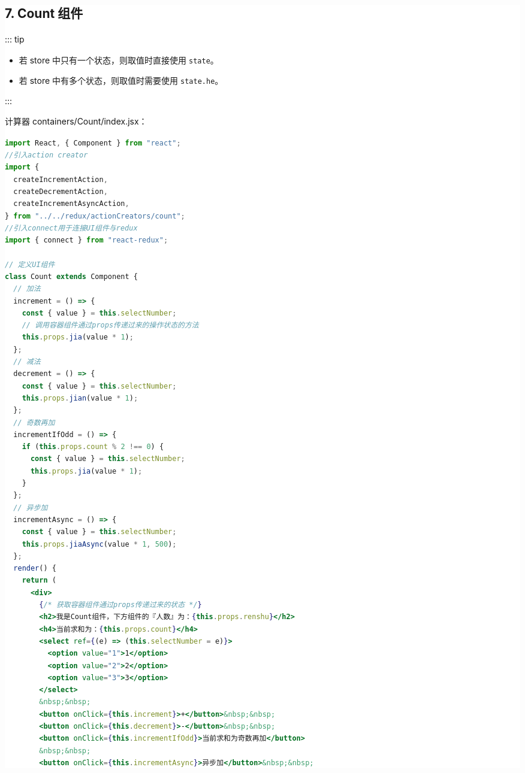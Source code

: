 ## 7. Count 组件

::: tip

- 若 store 中只有一个状态，则取值时直接使用 `state`。

- 若 store 中有多个状态，则取值时需要使用 `state.he`。

:::

计算器 containers/Count/index.jsx：

```jsx
import React, { Component } from "react";
//引入action creator
import {
  createIncrementAction,
  createDecrementAction,
  createIncrementAsyncAction,
} from "../../redux/actionCreators/count";
//引入connect用于连接UI组件与redux
import { connect } from "react-redux";

// 定义UI组件
class Count extends Component {
  // 加法
  increment = () => {
    const { value } = this.selectNumber;
    // 调用容器组件通过props传递过来的操作状态的方法
    this.props.jia(value * 1);
  };
  // 减法
  decrement = () => {
    const { value } = this.selectNumber;
    this.props.jian(value * 1);
  };
  // 奇数再加
  incrementIfOdd = () => {
    if (this.props.count % 2 !== 0) {
      const { value } = this.selectNumber;
      this.props.jia(value * 1);
    }
  };
  // 异步加
  incrementAsync = () => {
    const { value } = this.selectNumber;
    this.props.jiaAsync(value * 1, 500);
  };
  render() {
    return (
      <div>
        {/* 获取容器组件通过props传递过来的状态 */}
        <h2>我是Count组件，下方组件的『人数』为：{this.props.renshu}</h2>
        <h4>当前求和为：{this.props.count}</h4>
        <select ref={(e) => (this.selectNumber = e)}>
          <option value="1">1</option>
          <option value="2">2</option>
          <option value="3">3</option>
        </select>
        &nbsp;&nbsp;
        <button onClick={this.increment}>+</button>&nbsp;&nbsp;
        <button onClick={this.decrement}>-</button>&nbsp;&nbsp;
        <button onClick={this.incrementIfOdd}>当前求和为奇数再加</button>
        &nbsp;&nbsp;
        <button onClick={this.incrementAsync}>异步加</button>&nbsp;&nbsp;
```